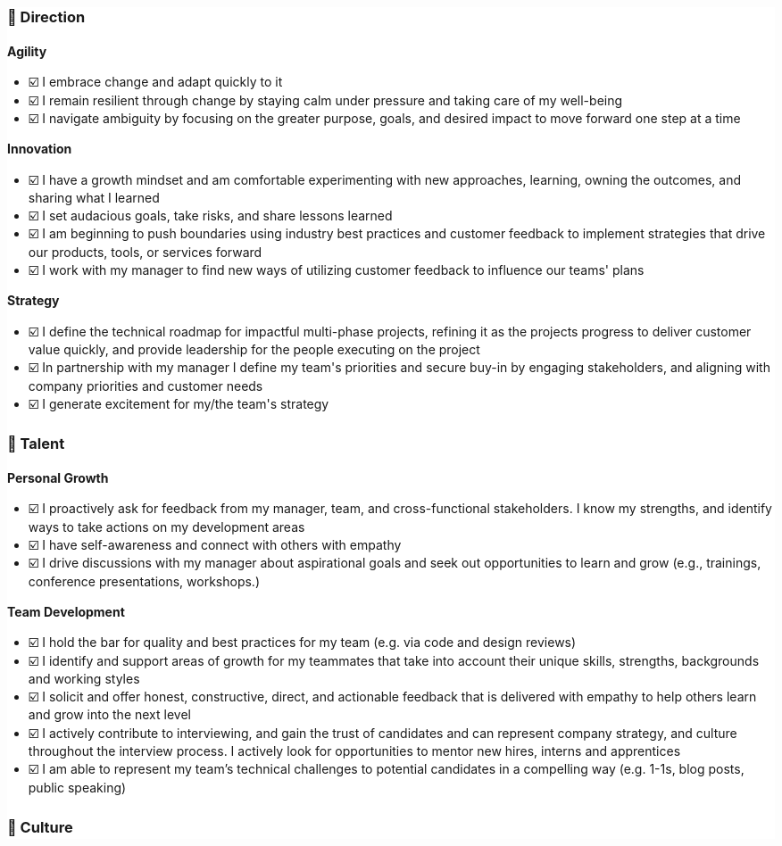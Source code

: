 ### 🌟 Direction

**Agility**

* :ballot_box_with_check: I embrace change and adapt quickly to it
* :ballot_box_with_check: I remain resilient through change by staying calm under pressure and taking care of my well-being
* :ballot_box_with_check: I navigate ambiguity by focusing on the greater purpose, goals, and desired impact to move forward one step at a time

**Innovation**

* :ballot_box_with_check: I have a growth mindset and am comfortable experimenting with new approaches, learning, owning the outcomes, and sharing what I learned
* :ballot_box_with_check: I set audacious goals, take risks, and share lessons learned
* :ballot_box_with_check: I am beginning to push boundaries using industry best practices and customer feedback to implement strategies that drive our products, tools, or services forward
* :ballot_box_with_check: I work with my manager to find new ways of utilizing customer feedback to influence our teams' plans

**Strategy**

* :ballot_box_with_check: I define the technical roadmap for impactful multi-phase projects, refining it as the projects progress to deliver customer value quickly, and provide leadership for the people executing on the project
* :ballot_box_with_check: In partnership with my manager I define my team's priorities and secure buy-in by engaging stakeholders, and aligning with company priorities and customer needs
* :ballot_box_with_check: I generate excitement for my/the team's strategy

### 🌳 Talent

**Personal Growth**

* :ballot_box_with_check: I proactively ask for feedback from my manager, team, and cross-functional stakeholders. I know my strengths, and identify ways to take actions on my development areas
* :ballot_box_with_check: I have self-awareness and connect with others with empathy
* :ballot_box_with_check: I drive discussions with my manager about aspirational goals and seek out opportunities to learn and grow (e.g., trainings, conference presentations, workshops.)

**Team Development**

* :ballot_box_with_check: I hold the bar for quality and best practices for my team (e.g. via code and design reviews)
* :ballot_box_with_check: I identify and support areas of growth for my teammates that take into account their unique skills, strengths, backgrounds and working styles
* :ballot_box_with_check: I solicit and offer honest, constructive, direct, and actionable feedback that is delivered with empathy to help others learn and grow into the next level
* :ballot_box_with_check: I actively contribute to interviewing, and gain the trust of candidates and can represent company strategy, and culture throughout the interview process. I actively look for opportunities to mentor new hires, interns and apprentices
* :ballot_box_with_check: I am able to represent my team’s technical challenges to potential candidates in a compelling way (e.g. 1-1s, blog posts, public speaking)

### 🌈 Culture
